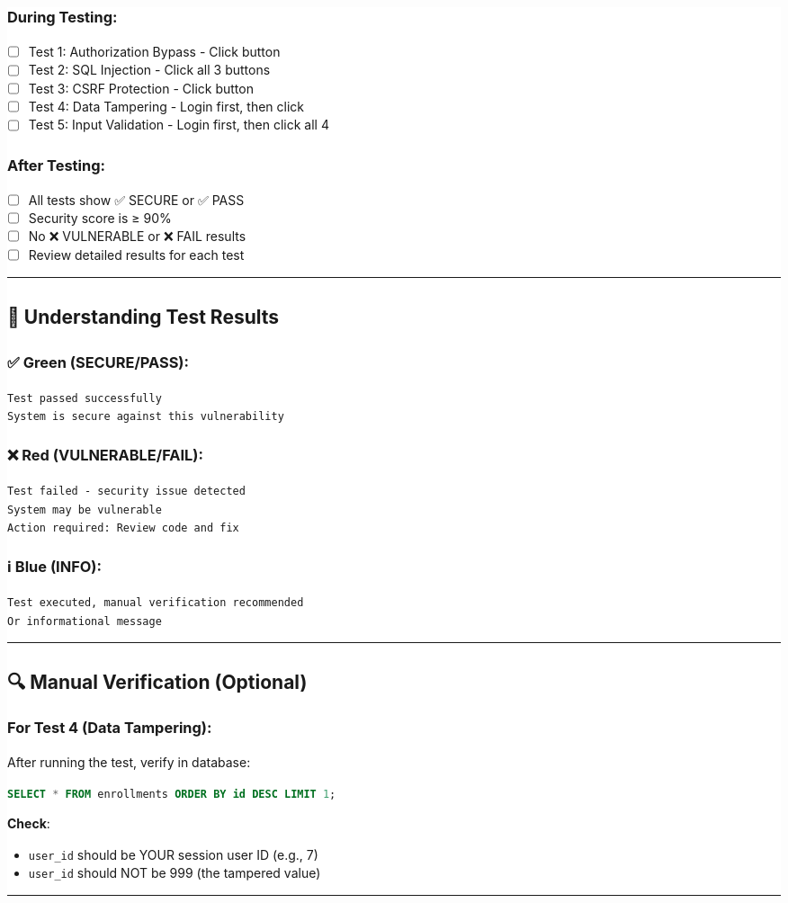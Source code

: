 ### **During Testing**:
- [ ] Test 1: Authorization Bypass - Click button
- [ ] Test 2: SQL Injection - Click all 3 buttons
- [ ] Test 3: CSRF Protection - Click button
- [ ] Test 4: Data Tampering - Login first, then click
- [ ] Test 5: Input Validation - Login first, then click all 4

### **After Testing**:
- [ ] All tests show ✅ SECURE or ✅ PASS
- [ ] Security score is ≥ 90%
- [ ] No ❌ VULNERABLE or ❌ FAIL results
- [ ] Review detailed results for each test

---

## 🎨 Understanding Test Results

### **✅ Green (SECURE/PASS)**:
```
Test passed successfully
System is secure against this vulnerability
```

### **❌ Red (VULNERABLE/FAIL)**:
```
Test failed - security issue detected
System may be vulnerable
Action required: Review code and fix
```

### **ℹ️ Blue (INFO)**:
```
Test executed, manual verification recommended
Or informational message
```

---

## 🔍 Manual Verification (Optional)

### **For Test 4 (Data Tampering)**:

After running the test, verify in database:
```sql
SELECT * FROM enrollments ORDER BY id DESC LIMIT 1;
```

**Check**:
- `user_id` should be YOUR session user ID (e.g., 7)
- `user_id` should NOT be 999 (the tampered value)

---